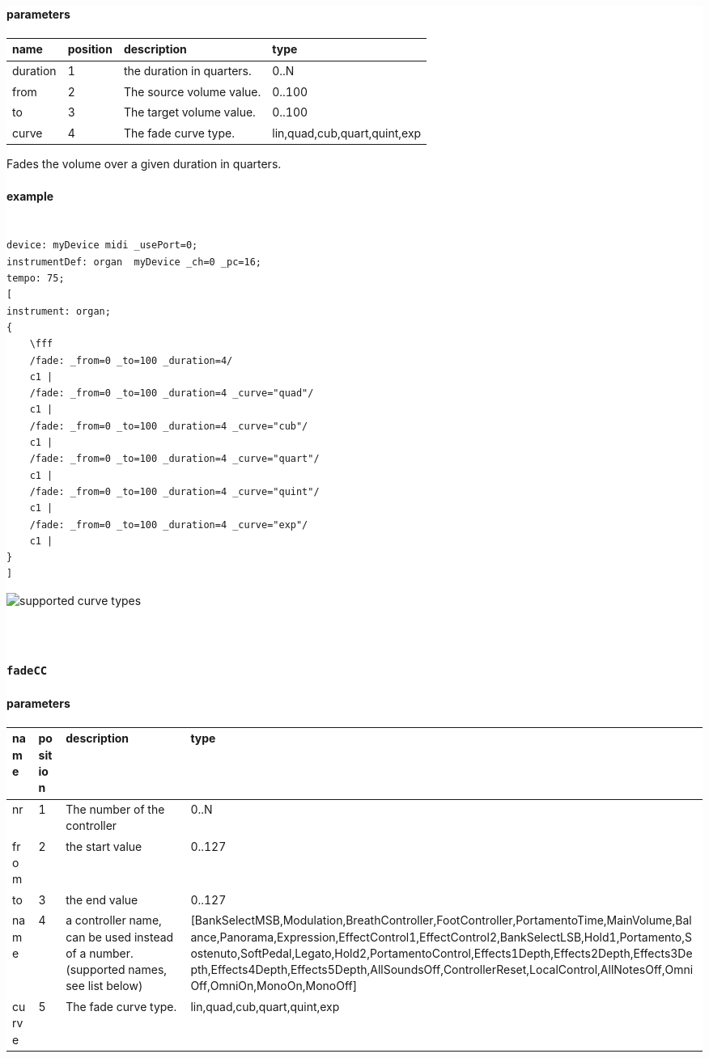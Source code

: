 #### parameters
| name | position | description | type |
|:--- |:--- |:--- |:--- |
| duration | 1 | the duration in quarters. | 0..N |
| from | 2 | The source volume value. | 0..100 |
| to | 3 | The target volume value. | 0..100 |
| curve | 4 | The fade curve type. | lin,quad,cub,quart,quint,exp |

Fades the volume over a given duration in quarters.

 #### example

 ```language=Werckmeister,type=full

 device: myDevice midi _usePort=0;
 instrumentDef: organ  myDevice _ch=0 _pc=16;
 tempo: 75;
 [
 instrument: organ;
 {
     \fff
     /fade: _from=0 _to=100 _duration=4/
     c1 |
     /fade: _from=0 _to=100 _duration=4 _curve="quad"/
     c1 |
     /fade: _from=0 _to=100 _duration=4 _curve="cub"/
     c1 |
     /fade: _from=0 _to=100 _duration=4 _curve="quart"/
     c1 |
     /fade: _from=0 _to=100 _duration=4 _curve="quint"/
     c1 |
     /fade: _from=0 _to=100 _duration=4 _curve="exp"/
     c1 |
 }
 ]
 ```

 ![supported curve types](https://raw.githubusercontent.com/werckme/werckmeister/main/assets/curve-types.png)
<br><br><br>

### `fadeCC`

#### parameters
| name | position | description | type |
|:--- |:--- |:--- |:--- |
| nr | 1 | The number of the controller | 0..N |
| from | 2 | the start value | 0..127 |
| to | 3 | the end value | 0..127 |
| name | 4 | a controller name, can be used instead of a number. (supported names, see list below) | [BankSelectMSB,Modulation,BreathController,FootController,PortamentoTime,MainVolume,Balance,Panorama,Expression,EffectControl1,EffectControl2,BankSelectLSB,Hold1,Portamento,Sostenuto,SoftPedal,Legato,Hold2,PortamentoControl,Effects1Depth,Effects2Depth,Effects3Depth,Effects4Depth,Effects5Depth,AllSoundsOff,ControllerReset,LocalControl,AllNotesOff,OmniOff,OmniOn,MonoOn,MonoOff] |
| curve | 5 | The fade curve type. | lin,quad,cub,quart,quint,exp |
